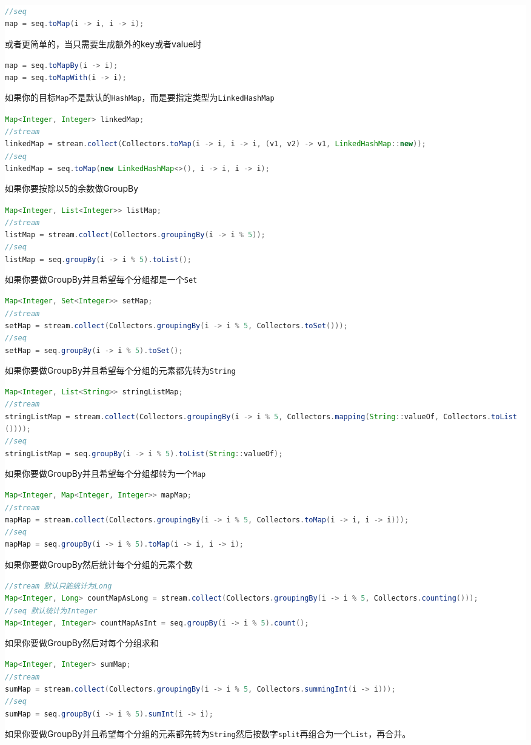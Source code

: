```java
//seq
map = seq.toMap(i -> i, i -> i);
```
或者更简单的，当只需要生成额外的key或者value时
```java
map = seq.toMapBy(i -> i);
map = seq.toMapWith(i -> i);
```
如果你的目标`Map`不是默认的`HashMap`，而是要指定类型为`LinkedHashMap`
```java
Map<Integer, Integer> linkedMap;
//stream
linkedMap = stream.collect(Collectors.toMap(i -> i, i -> i, (v1, v2) -> v1, LinkedHashMap::new));
//seq
linkedMap = seq.toMap(new LinkedHashMap<>(), i -> i, i -> i);
```
如果你要按除以5的余数做GroupBy
```java
Map<Integer, List<Integer>> listMap;
//stream
listMap = stream.collect(Collectors.groupingBy(i -> i % 5));
//seq
listMap = seq.groupBy(i -> i % 5).toList();
```
如果你要做GroupBy并且希望每个分组都是一个`Set`
```java
Map<Integer, Set<Integer>> setMap;
//stream
setMap = stream.collect(Collectors.groupingBy(i -> i % 5, Collectors.toSet()));
//seq
setMap = seq.groupBy(i -> i % 5).toSet();
```
如果你要做GroupBy并且希望每个分组的元素都先转为`String`
```java
Map<Integer, List<String>> stringListMap;
//stream
stringListMap = stream.collect(Collectors.groupingBy(i -> i % 5, Collectors.mapping(String::valueOf, Collectors.toList())));
//seq
stringListMap = seq.groupBy(i -> i % 5).toList(String::valueOf);
```
如果你要做GroupBy并且希望每个分组都转为一个`Map`
```java
Map<Integer, Map<Integer, Integer>> mapMap;
//stream
mapMap = stream.collect(Collectors.groupingBy(i -> i % 5, Collectors.toMap(i -> i, i -> i)));
//seq
mapMap = seq.groupBy(i -> i % 5).toMap(i -> i, i -> i);
```
如果你要做GroupBy然后统计每个分组的元素个数
```java
//stream 默认只能统计为Long
Map<Integer, Long> countMapAsLong = stream.collect(Collectors.groupingBy(i -> i % 5, Collectors.counting()));
//seq 默认统计为Integer
Map<Integer, Integer> countMapAsInt = seq.groupBy(i -> i % 5).count();
```
如果你要做GroupBy然后对每个分组求和
```java
Map<Integer, Integer> sumMap;
//stream
sumMap = stream.collect(Collectors.groupingBy(i -> i % 5, Collectors.summingInt(i -> i)));
//seq
sumMap = seq.groupBy(i -> i % 5).sumInt(i -> i);
```
如果你要做GroupBy并且希望每个分组的元素都先转为`String`然后按数字`split`再组合为一个`List`，再合并。